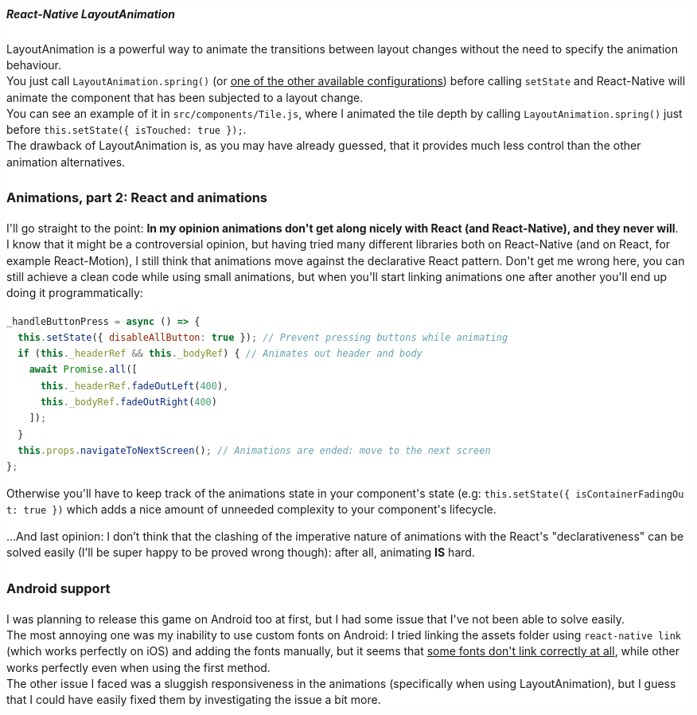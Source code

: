 ##### React-Native LayoutAnimation  
LayoutAnimation is a powerful way to animate the transitions between layout changes without the 
need to specify the animation behaviour.  
You just call `LayoutAnimation.spring()` (or [one of the other available configurations](https://facebook.github.io/react-native/docs/layoutanimation.html)) before calling `setState` and 
React-Native will animate the component that has been subjected to a layout change.  
You can see an example of it in `src/components/Tile.js`, where I animated the tile depth by calling 
`LayoutAnimation.spring()` just before `this.setState({ isTouched: true });`.   
The drawback of LayoutAnimation is, as you may have already guessed, that it provides much less 
control than the other animation alternatives.  

### Animations, part 2: React and animations  
I'll go straight to the point: **In my opinion animations don't get along nicely with React (and 
React-Native), and they never will**.  
I know that it might be a controversial opinion, but having tried many different libraries both on React-Native (and on React, for example React-Motion), I still think that animations move against the declarative React pattern.
Don't get me wrong here, you can still achieve a clean code while using small animations, but when 
you'll start linking animations one after another you'll end up doing it programmatically:  
```javascript
_handleButtonPress = async () => {
  this.setState({ disableAllButton: true }); // Prevent pressing buttons while animating
  if (this._headerRef && this._bodyRef) { // Animates out header and body
    await Promise.all([
      this._headerRef.fadeOutLeft(400), 
      this._bodyRef.fadeOutRight(400)
    ]);
  }
  this.props.navigateToNextScreen(); // Animations are ended: move to the next screen
};
```
Otherwise you'll have to keep track of the animations state in your component's state (e.g: 
`this.setState({ isContainerFadingOut: true })` which adds a nice amount of unneeded complexity 
to your component's lifecycle.  

…And last opinion: I don’t think that the clashing of the imperative nature of animations with  the React's "declarativeness" can be solved easily (I’ll be super happy to be proved wrong though): after all, animating **IS** hard.

### Android support
I was planning to release this game on Android too at first, but I had some issue that I've not been 
able to solve easily.  
The most annoying one was my inability to use custom fonts on Android: I tried linking the assets 
folder using `react-native link` (which works perfectly on iOS) and adding the fonts manually, but 
it seems that [some fonts don't link correctly at all](https://github.com/facebook/react-native/issues/7301), while other works perfectly even when using the first method.  
The other issue I faced was a sluggish responsiveness in the animations (specifically when using 
LayoutAnimation), but I guess that I could have easily fixed them by investigating the issue a bit 
more.
  